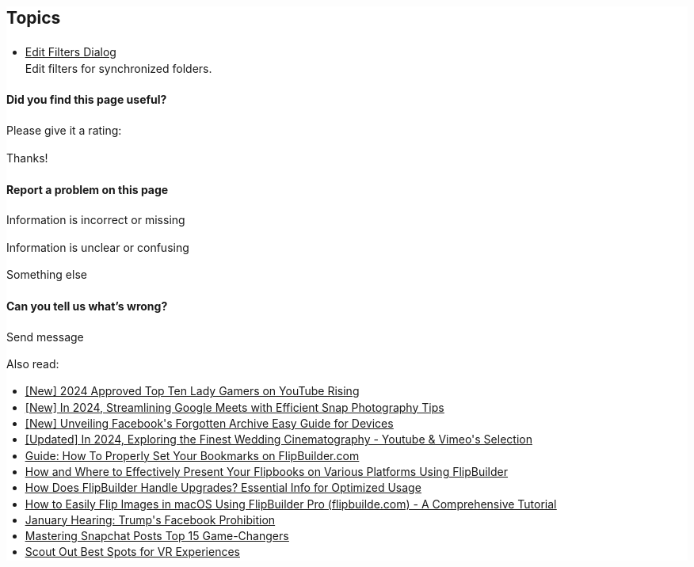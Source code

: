 
## Topics

* [Edit Filters Dialog](https://tools.techidaily.com/advancedinstaller/products/)  
Edit filters for synchronized folders.

#### Did you find this page useful?

Please give it a rating:

 Thanks!

#### Report a problem on this page

Information is incorrect or missing

Information is unclear or confusing

Something else

#### Can you tell us what’s wrong?

Send message

<ins class="adsbygoogle"
     style="display:block"
     data-ad-format="autorelaxed"
     data-ad-client="ca-pub-7571918770474297"
     data-ad-slot="1223367746"></ins>

<ins class="adsbygoogle"
     style="display:block"
     data-ad-client="ca-pub-7571918770474297"
     data-ad-slot="8358498916"
     data-ad-format="auto"
     data-full-width-responsive="true"></ins>

<span class="atpl-alsoreadstyle">Also read:</span>
<div><ul>
<li><a href="https://youtube-docs.techidaily.com/024-approved-top-ten-lady-gamers-on-youtube-rising/"><u>[New] 2024 Approved Top Ten Lady Gamers on YouTube Rising</u></a></li>
<li><a href="https://digital-screen-recording.techidaily.com/new-in-2024-streamlining-google-meets-with-efficient-snap-photography-tips/"><u>[New] In 2024, Streamlining Google Meets with Efficient Snap Photography Tips</u></a></li>
<li><a href="https://facebook-videos.techidaily.com/new-unveiling-facebooks-forgotten-archive-easy-guide-for-devices/"><u>[New] Unveiling Facebook's Forgotten Archive Easy Guide for Devices</u></a></li>
<li><a href="https://facebook-video-share.techidaily.com/updated-in-2024-exploring-the-finest-wedding-cinematography-youtube-and-vimeos-selection/"><u>[Updated] In 2024, Exploring the Finest Wedding Cinematography - Youtube & Vimeo's Selection</u></a></li>
<li><a href="https://fox-zaraz.techidaily.com/guide-how-to-properly-set-your-bookmarks-on-flipbuildercom/"><u>Guide: How To Properly Set Your Bookmarks on FlipBuilder.com</u></a></li>
<li><a href="https://fox-zaraz.techidaily.com/how-and-where-to-effectively-present-your-flipbooks-on-various-platforms-using-flipbuilder/"><u>How and Where to Effectively Present Your Flipbooks on Various Platforms Using FlipBuilder</u></a></li>
<li><a href="https://fox-zaraz.techidaily.com/how-does-flipbuilder-handle-upgrades-essential-info-for-optimized-usage/"><u>How Does FlipBuilder Handle Upgrades? Essential Info for Optimized Usage</u></a></li>
<li><a href="https://fox-zaraz.techidaily.com/how-to-easily-flip-images-in-macos-using-flipbuilder-pro-flipbuildecom-a-comprehensive-tutorial/"><u>How to Easily Flip Images in macOS Using FlipBuilder Pro (flipbuilde.com) - A Comprehensive Tutorial</u></a></li>
<li><a href="https://facebook.techidaily.com/january-hearing-trumps-facebook-prohibition/"><u>January Hearing: Trump's Facebook Prohibition</u></a></li>
<li><a href="https://tiktok-video-recordings.techidaily.com/mastering-snapchat-posts-top-15-game-changers/"><u>Mastering Snapchat Posts Top 15 Game-Changers</u></a></li>
<li><a href="https://extra-tips.techidaily.com/scout-out-best-spots-for-vr-experiences/"><u>Scout Out Best Spots for VR Experiences</u></a></li>
</ul></div>